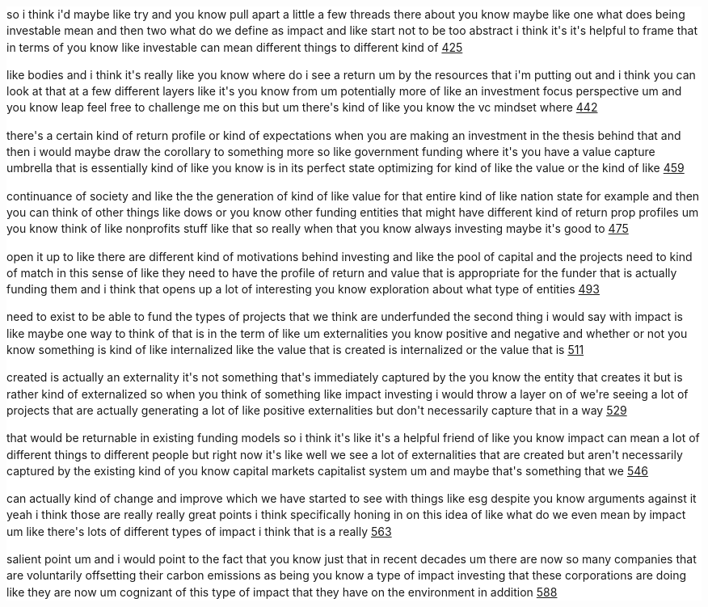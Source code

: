 so i think i'd maybe like try and you know pull apart a little a few threads there about you know maybe like one what does being investable mean and then two what do we define as impact and like start not to be too abstract i think it's it's helpful to frame that in terms of you know like investable can mean different things to different kind of [425](https://www.youtube.com/watch?v=MYgCZUvz5bA&t=425.88s)

like bodies and i think it's really like you know where do i see a return um by the resources that i'm putting out and i think you can look at that at a few different layers like it's you know from um potentially more of like an investment focus perspective um and you know leap feel free to challenge me on this but um there's kind of like you know the vc mindset where [442](https://www.youtube.com/watch?v=MYgCZUvz5bA&t=442.8s)

there's a certain kind of return profile or kind of expectations when you are making an investment in the thesis behind that and then i would maybe draw the corollary to something more so like government funding where it's you have a value capture umbrella that is essentially kind of like you know is in its perfect state optimizing for kind of like the value or the kind of like [459](https://www.youtube.com/watch?v=MYgCZUvz5bA&t=459.599s)

continuance of society and like the the generation of kind of like value for that entire kind of like nation state for example and then you can think of other things like dows or you know other funding entities that might have different kind of return prop profiles um you know think of like nonprofits stuff like that so really when that you know always investing maybe it's good to [475](https://www.youtube.com/watch?v=MYgCZUvz5bA&t=475.56s)

open it up to like there are different kind of motivations behind investing and like the pool of capital and the projects need to kind of match in this sense of like they need to have the profile of return and value that is appropriate for the funder that is actually funding them and i think that opens up a lot of interesting you know exploration about what type of entities [493](https://www.youtube.com/watch?v=MYgCZUvz5bA&t=493.199s)

need to exist to be able to fund the types of projects that we think are underfunded the second thing i would say with impact is like maybe one way to think of that is in the term of like um externalities you know positive and negative and whether or not you know something is kind of like internalized like the value that is created is internalized or the value that is [511](https://www.youtube.com/watch?v=MYgCZUvz5bA&t=511.919s)

created is actually an externality it's not something that's immediately captured by the you know the entity that creates it but is rather kind of externalized so when you think of something like impact investing i would throw a layer on of we're seeing a lot of projects that are actually generating a lot of like positive externalities but don't necessarily capture that in a way [529](https://www.youtube.com/watch?v=MYgCZUvz5bA&t=529.68s)

that would be returnable in existing funding models so i think it's like it's a helpful friend of like you know impact can mean a lot of different things to different people but right now it's like well we see a lot of externalities that are created but aren't necessarily captured by the existing kind of you know capital markets capitalist system um and maybe that's something that we [546](https://www.youtube.com/watch?v=MYgCZUvz5bA&t=546.3s)

can actually kind of change and improve which we have started to see with things like esg despite you know arguments against it yeah i think those are really really great points i think specifically honing in on this idea of like what do we even mean by impact um like there's lots of different types of impact i think that is a really [563](https://www.youtube.com/watch?v=MYgCZUvz5bA&t=563.88s)

salient point um and i would point to the fact that you know just that in recent decades um there are now so many companies that are voluntarily offsetting their carbon emissions as being you know a type of impact investing that these corporations are doing like they are now um cognizant of this type of impact that they have on the environment in addition [588](https://www.youtube.com/watch?v=MYgCZUvz5bA&t=588.0s)
